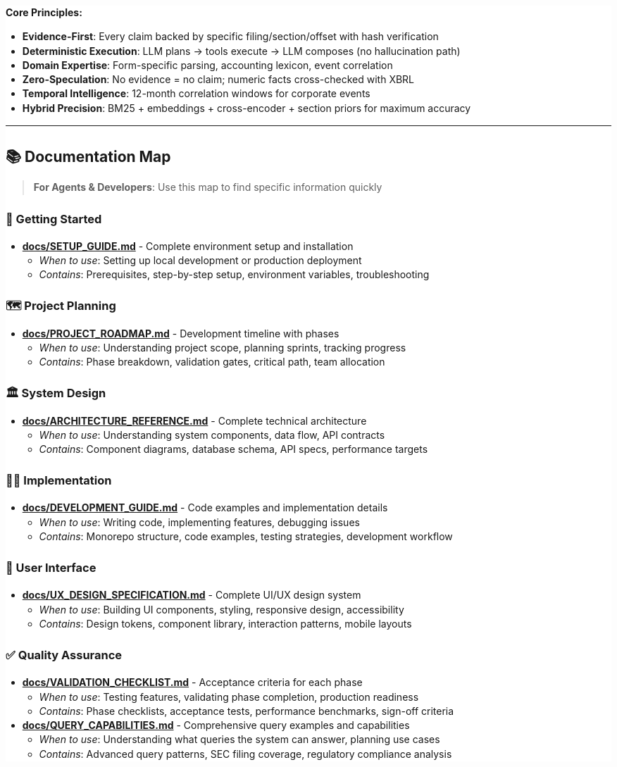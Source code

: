 **Core Principles:**
- **Evidence-First**: Every claim backed by specific filing/section/offset with hash verification
- **Deterministic Execution**: LLM plans → tools execute → LLM composes (no hallucination path)
- **Domain Expertise**: Form-specific parsing, accounting lexicon, event correlation
- **Zero-Speculation**: No evidence = no claim; numeric facts cross-checked with XBRL
- **Temporal Intelligence**: 12-month correlation windows for corporate events
- **Hybrid Precision**: BM25 + embeddings + cross-encoder + section priors for maximum accuracy

---

## 📚 Documentation Map

> **For Agents & Developers**: Use this map to find specific information quickly

### 🚀 Getting Started
- **[docs/SETUP_GUIDE.md](./docs/SETUP_GUIDE.md)** - Complete environment setup and installation
  - *When to use*: Setting up local development or production deployment
  - *Contains*: Prerequisites, step-by-step setup, environment variables, troubleshooting

### 🗺️ Project Planning
- **[docs/PROJECT_ROADMAP.md](./docs/PROJECT_ROADMAP.md)** - Development timeline with phases
  - *When to use*: Understanding project scope, planning sprints, tracking progress
  - *Contains*: Phase breakdown, validation gates, critical path, team allocation

### 🏛️ System Design
- **[docs/ARCHITECTURE_REFERENCE.md](./docs/ARCHITECTURE_REFERENCE.md)** - Complete technical architecture
  - *When to use*: Understanding system components, data flow, API contracts
  - *Contains*: Component diagrams, database schema, API specs, performance targets

### 👨‍💻 Implementation
- **[docs/DEVELOPMENT_GUIDE.md](./docs/DEVELOPMENT_GUIDE.md)** - Code examples and implementation details
  - *When to use*: Writing code, implementing features, debugging issues
  - *Contains*: Monorepo structure, code examples, testing strategies, development workflow

### 🎨 User Interface
- **[docs/UX_DESIGN_SPECIFICATION.md](./docs/UX_DESIGN_SPECIFICATION.md)** - Complete UI/UX design system
  - *When to use*: Building UI components, styling, responsive design, accessibility
  - *Contains*: Design tokens, component library, interaction patterns, mobile layouts

### ✅ Quality Assurance
- **[docs/VALIDATION_CHECKLIST.md](./docs/VALIDATION_CHECKLIST.md)** - Acceptance criteria for each phase
  - *When to use*: Testing features, validating phase completion, production readiness
  - *Contains*: Phase checklists, acceptance tests, performance benchmarks, sign-off criteria
- **[docs/QUERY_CAPABILITIES.md](./docs/QUERY_CAPABILITIES.md)** - Comprehensive query examples and capabilities
  - *When to use*: Understanding what queries the system can answer, planning use cases
  - *Contains*: Advanced query patterns, SEC filing coverage, regulatory compliance analysis
